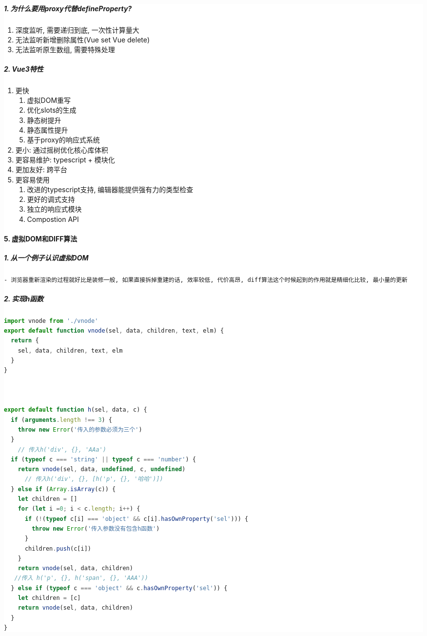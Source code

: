 ##### 1. 为什么要用proxy代替defineProperty?

1.  深度监听, 需要递归到底, 一次性计算量大
2.  无法监听新增删除属性(Vue set Vue delete)
3.  无法监听原生数组, 需要特殊处理

##### 2. Vue3特性

1.  更快
    1.  虚拟DOM重写
    2.  优化slots的生成
    3.  静态树提升
    4.  静态属性提升
    5.  基于proxy的响应式系统
2.  更小: 通过摇树优化核心库体积
3.  更容易维护: typescript + 模块化
4.  更加友好: 跨平台
5.  更容易使用
    1.  改进的typescript支持, 编辑器能提供强有力的类型检查
    2.  更好的调式支持
    3.  独立的响应式模块
    4.  Compostion API

#### 5. 虚拟DOM和DIFF算法

##### 1. 从一个例子认识虚拟DOM

    - 浏览器重新渲染的过程就好比是装修一般, 如果直接拆掉重建的话, 效率较低, 代价高昂, diff算法这个时候起到的作用就是精细化比较, 最小量的更新

##### 2. 实现h函数

```js
import vnode from './vnode'
export default function vnode(sel, data, children, text, elm) {
  return {
    sel, data, children, text, elm
  }
}



export default function h(sel, data, c) {
  if (arguments.length !== 3) {
    throw new Error('传入的参数必须为三个')
  }
    // 传入h('div', {}, 'AAa')
  if (typeof c === 'string' || typeof c === 'number') {
    return vnode(sel, data, undefined, c, undefined)
      // 传入h('div', {}, [h('p', {}, '哈哈')])
  } else if (Array.isArray(c)) {
    let children = []
    for (let i =0; i < c.length; i++) {
      if (!(typeof c[i] === 'object' && c[i].hasOwnProperty('sel'))) {
        throw new Error('传入参数没有包含h函数')
      }
      children.push(c[i])
    }
    return vnode(sel, data, children)
   //传入 h('p', {}, h('span', {}, 'AAA'))
  } else if (typeof c === 'object' && c.hasOwnProperty('sel')) {
    let children = [c]
    return vnode(sel, data, children)
  }
}
```
